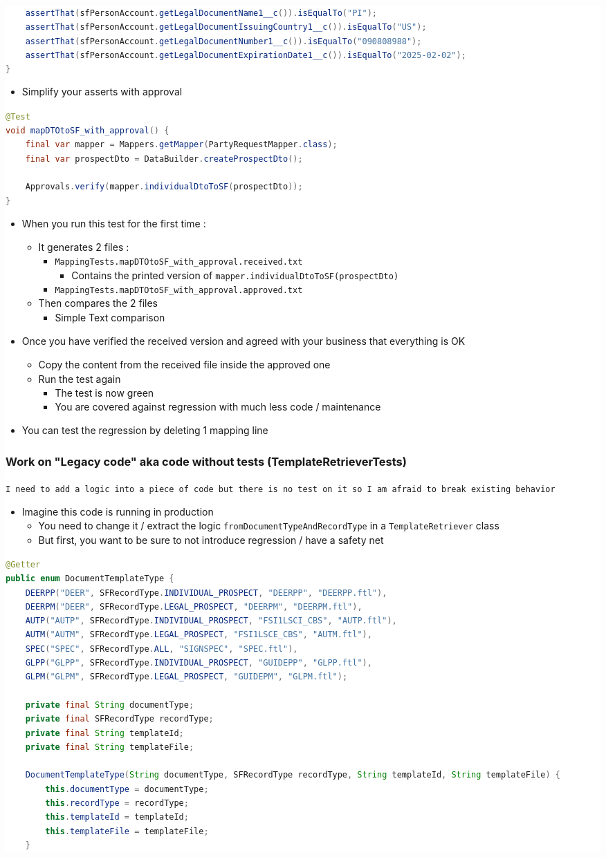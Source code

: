 ```java
    assertThat(sfPersonAccount.getLegalDocumentName1__c()).isEqualTo("PI");
    assertThat(sfPersonAccount.getLegalDocumentIssuingCountry1__c()).isEqualTo("US");
    assertThat(sfPersonAccount.getLegalDocumentNumber1__c()).isEqualTo("090808988");
    assertThat(sfPersonAccount.getLegalDocumentExpirationDate1__c()).isEqualTo("2025-02-02");
}
```

* Simplify your asserts with approval
```java
@Test
void mapDTOtoSF_with_approval() {
    final var mapper = Mappers.getMapper(PartyRequestMapper.class);
    final var prospectDto = DataBuilder.createProspectDto();
    
    Approvals.verify(mapper.individualDtoToSF(prospectDto));
}
```
* When you run this test for the first time :
  * It generates 2 files :
    * `MappingTests.mapDTOtoSF_with_approval.received.txt`
      * Contains the printed version of `mapper.individualDtoToSF(prospectDto)`
    * `MappingTests.mapDTOtoSF_with_approval.approved.txt`
  * Then compares the 2 files
    * Simple Text comparison

* Once you have verified the received version and agreed with your business that everything is OK
  * Copy the content from the received file inside the approved one
  * Run the test again
    * The test is now green
    * You are covered against regression with much less code / maintenance

* You can test the regression by deleting 1 mapping line

### Work on "Legacy code" aka code without tests (TemplateRetrieverTests)
`I need to add a logic into a piece of code but there is no test on it so I am afraid to break existing behavior`

* Imagine this code is running in production
  * You need to change it / extract the logic `fromDocumentTypeAndRecordType` in a `TemplateRetriever` class
  * But first, you want to be sure to not introduce regression / have a safety net
```java
@Getter
public enum DocumentTemplateType {
    DEERPP("DEER", SFRecordType.INDIVIDUAL_PROSPECT, "DEERPP", "DEERPP.ftl"),
    DEERPM("DEER", SFRecordType.LEGAL_PROSPECT, "DEERPM", "DEERPM.ftl"),
    AUTP("AUTP", SFRecordType.INDIVIDUAL_PROSPECT, "FSI1LSCI_CBS", "AUTP.ftl"),
    AUTM("AUTM", SFRecordType.LEGAL_PROSPECT, "FSI1LSCE_CBS", "AUTM.ftl"),
    SPEC("SPEC", SFRecordType.ALL, "SIGNSPEC", "SPEC.ftl"),
    GLPP("GLPP", SFRecordType.INDIVIDUAL_PROSPECT, "GUIDEPP", "GLPP.ftl"),
    GLPM("GLPM", SFRecordType.LEGAL_PROSPECT, "GUIDEPM", "GLPM.ftl");

    private final String documentType;
    private final SFRecordType recordType;
    private final String templateId;
    private final String templateFile;

    DocumentTemplateType(String documentType, SFRecordType recordType, String templateId, String templateFile) {
        this.documentType = documentType;
        this.recordType = recordType;
        this.templateId = templateId;
        this.templateFile = templateFile;
    }
```